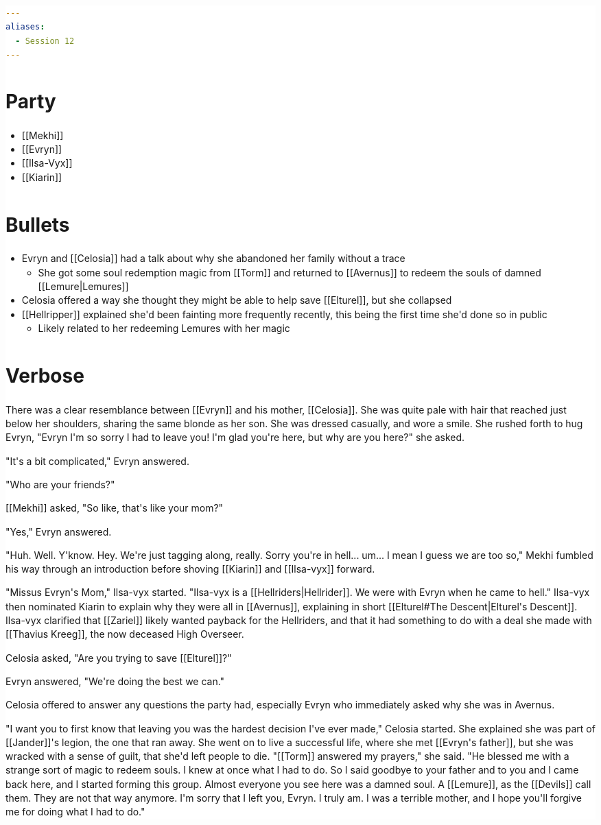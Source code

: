 ```yaml
---
aliases:
  - Session 12
---
```

# Party
- [[Mekhi]]
- [[Evryn]]
- [[Ilsa-Vyx]]
- [[Kiarin]]
# Bullets
- Evryn and [[Celosia]] had a talk about why she abandoned her family without a trace
	- She got some soul redemption magic from [[Torm]] and returned to [[Avernus]] to redeem the souls of damned [[Lemure|Lemures]]
- Celosia offered a way she thought they might be able to help save [[Elturel]], but she collapsed
- [[Hellripper]] explained she'd been fainting more frequently recently, this being the first time she'd done so in public
	- Likely related to her redeeming Lemures with her magic
# Verbose
There was a clear resemblance between [[Evryn]] and his mother, [[Celosia]]. She was quite pale with hair that reached just below her shoulders, sharing the same blonde as her son. She was dressed casually, and wore a smile. She rushed forth to hug Evryn, "Evryn I'm so sorry I had to leave you! I'm glad you're here, but why are you here?" she asked.

"It's a bit complicated," Evryn answered.

"Who are your friends?"

[[Mekhi]] asked, "So like, that's like your mom?"

"Yes," Evryn answered.

"Huh. Well. Y'know. Hey. We're just tagging along, really. Sorry you're in hell... um... I mean I guess we are too so," Mekhi fumbled his way through an introduction before shoving [[Kiarin]] and [[Ilsa-vyx]] forward.

"Missus Evryn's Mom," Ilsa-vyx started. "Ilsa-vyx is a [[Hellriders|Hellrider]]. We were with Evryn when he came to hell." Ilsa-vyx then nominated Kiarin to explain why they were all in [[Avernus]], explaining in short [[Elturel#The Descent|Elturel's Descent]]. Ilsa-vyx clarified that [[Zariel]] likely wanted payback for the Hellriders, and that it had something to do with a deal she made with [[Thavius Kreeg]], the now deceased High Overseer.

Celosia asked, "Are you trying to save [[Elturel]]?"

Evryn answered, "We're doing the best we can."

Celosia offered to answer any questions the party had, especially Evryn who immediately asked why she was in Avernus.

"I want you to first know that leaving you was the hardest decision I've ever made," Celosia started. She explained she was part of [[Jander]]'s legion, the one that ran away. She went on to live a successful life, where she met [[Evryn's father]], but she was wracked with a sense of guilt, that she'd left people to die. "[[Torm]] answered my prayers," she said. "He blessed me with a strange sort of magic to redeem souls. I knew at once what I had to do. So I said goodbye to your father and to you and I came back here, and I started forming this group. Almost everyone you see here was a damned soul. A [[Lemure]], as the [[Devils]] call them. They are not that way anymore. I'm sorry that I left you, Evryn. I truly am. I was a terrible mother, and I hope you'll forgive me for doing what I had to do."

